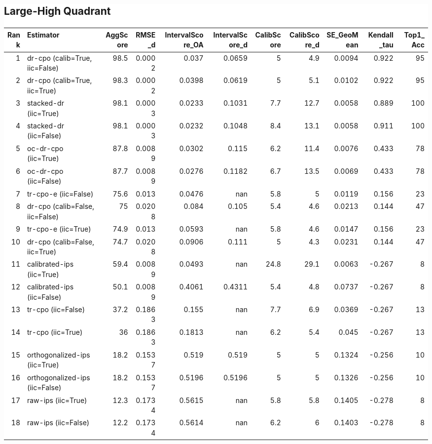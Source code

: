 ## Large-High Quadrant

|   Rank | Estimator                       |   AggScore |   RMSE_d |   IntervalScore_OA |   IntervalScore_d |   CalibScore |   CalibScore_d |   SE_GeoMean |   Kendall_tau |   Top1_Acc |
|-------:|:--------------------------------|-----------:|---------:|-------------------:|------------------:|-------------:|---------------:|-------------:|--------------:|-----------:|
|      1 | dr-cpo (calib=True, iic=False)  |       98.5 |   0.0002 |             0.037  |            0.0659 |          5   |            4.9 |       0.0094 |         0.922 |         95 |
|      2 | dr-cpo (calib=True, iic=True)   |       98.3 |   0.0002 |             0.0398 |            0.0619 |          5   |            5.1 |       0.0102 |         0.922 |         95 |
|      3 | stacked-dr (iic=True)           |       98.1 |   0.0003 |             0.0233 |            0.1031 |          7.7 |           12.7 |       0.0058 |         0.889 |        100 |
|      4 | stacked-dr (iic=False)          |       98.1 |   0.0003 |             0.0232 |            0.1048 |          8.4 |           13.1 |       0.0058 |         0.911 |        100 |
|      5 | oc-dr-cpo (iic=True)            |       87.8 |   0.0089 |             0.0302 |            0.115  |          6.2 |           11.4 |       0.0076 |         0.433 |         78 |
|      6 | oc-dr-cpo (iic=False)           |       87.7 |   0.0089 |             0.0276 |            0.1182 |          6.7 |           13.5 |       0.0069 |         0.433 |         78 |
|      7 | tr-cpo-e (iic=False)            |       75.6 |   0.013  |             0.0476 |          nan      |          5.8 |            5   |       0.0119 |         0.156 |         23 |
|      8 | dr-cpo (calib=False, iic=False) |       75   |   0.0208 |             0.084  |            0.105  |          5.4 |            4.6 |       0.0213 |         0.144 |         47 |
|      9 | tr-cpo-e (iic=True)             |       74.9 |   0.013  |             0.0593 |          nan      |          5.8 |            4.6 |       0.0147 |         0.156 |         23 |
|     10 | dr-cpo (calib=False, iic=True)  |       74.7 |   0.0208 |             0.0906 |            0.111  |          5   |            4.3 |       0.0231 |         0.144 |         47 |
|     11 | calibrated-ips (iic=True)       |       59.4 |   0.0089 |             0.0493 |          nan      |         24.8 |           29.1 |       0.0063 |        -0.267 |          8 |
|     12 | calibrated-ips (iic=False)      |       50.1 |   0.0089 |             0.4061 |            0.4311 |          5.4 |            4.8 |       0.0737 |        -0.267 |          8 |
|     13 | tr-cpo (iic=False)              |       37.2 |   0.1863 |             0.155  |          nan      |          7.7 |            6.9 |       0.0369 |        -0.267 |         13 |
|     14 | tr-cpo (iic=True)               |       36   |   0.1863 |             0.1813 |          nan      |          6.2 |            5.4 |       0.045  |        -0.267 |         13 |
|     15 | orthogonalized-ips (iic=True)   |       18.2 |   0.1537 |             0.519  |            0.519  |          5   |            5   |       0.1324 |        -0.256 |         10 |
|     16 | orthogonalized-ips (iic=False)  |       18.2 |   0.1537 |             0.5196 |            0.5196 |          5   |            5   |       0.1326 |        -0.256 |         10 |
|     17 | raw-ips (iic=True)              |       12.3 |   0.1734 |             0.5615 |          nan      |          5.8 |            5.8 |       0.1405 |        -0.278 |          8 |
|     18 | raw-ips (iic=False)             |       12.2 |   0.1734 |             0.5614 |          nan      |          6.2 |            6   |       0.1403 |        -0.278 |          8 |


